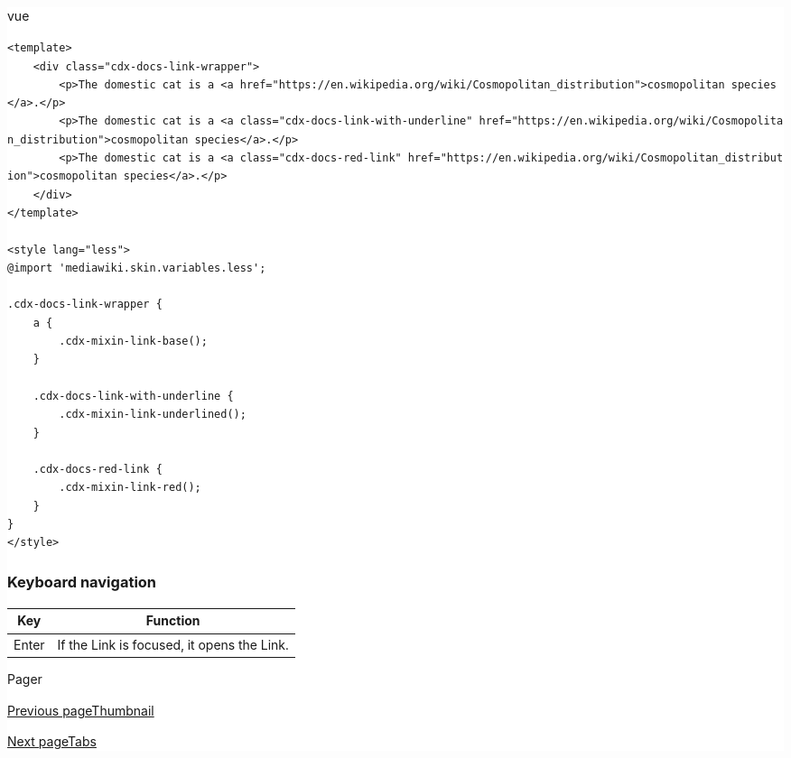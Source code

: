 vue

```
<template>
	<div class="cdx-docs-link-wrapper">
		<p>The domestic cat is a <a href="https://en.wikipedia.org/wiki/Cosmopolitan_distribution">cosmopolitan species</a>.</p>
		<p>The domestic cat is a <a class="cdx-docs-link-with-underline" href="https://en.wikipedia.org/wiki/Cosmopolitan_distribution">cosmopolitan species</a>.</p>
		<p>The domestic cat is a <a class="cdx-docs-red-link" href="https://en.wikipedia.org/wiki/Cosmopolitan_distribution">cosmopolitan species</a>.</p>
	</div>
</template>

<style lang="less">
@import 'mediawiki.skin.variables.less';

.cdx-docs-link-wrapper {
	a {
		.cdx-mixin-link-base();
	}

	.cdx-docs-link-with-underline {
		.cdx-mixin-link-underlined();
	}

	.cdx-docs-red-link {
		.cdx-mixin-link-red();
	}
}
</style>
```

### Keyboard navigation [​](#keyboard-navigation)

| Key | Function |
| --- | --- |
| Enter | If the Link is focused, it opens the Link. |

Pager

[Previous pageThumbnail](/codex/latest/components/demos/thumbnail.html)

[Next pageTabs](/codex/latest/components/demos/tabs.html)